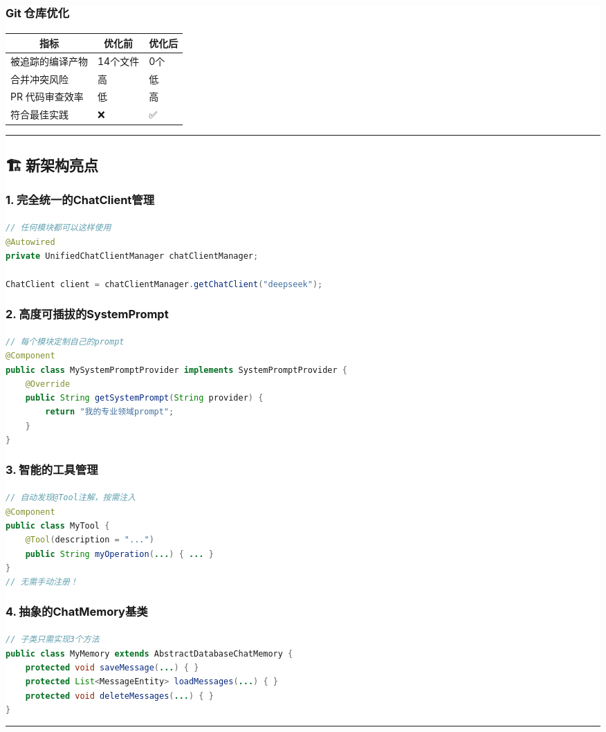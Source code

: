 ### Git 仓库优化

| 指标 | 优化前 | 优化后 |
|------|--------|--------|
| 被追踪的编译产物 | 14个文件 | 0个 |
| 合并冲突风险 | 高 | 低 |
| PR 代码审查效率 | 低 | 高 |
| 符合最佳实践 | ❌ | ✅ |

---

## 🏗️ 新架构亮点

### 1. 完全统一的ChatClient管理
```java
// 任何模块都可以这样使用
@Autowired
private UnifiedChatClientManager chatClientManager;

ChatClient client = chatClientManager.getChatClient("deepseek");
```

### 2. 高度可插拔的SystemPrompt
```java
// 每个模块定制自己的prompt
@Component
public class MySystemPromptProvider implements SystemPromptProvider {
    @Override
    public String getSystemPrompt(String provider) {
        return "我的专业领域prompt";
    }
}
```

### 3. 智能的工具管理
```java
// 自动发现@Tool注解，按需注入
@Component
public class MyTool {
    @Tool(description = "...")
    public String myOperation(...) { ... }
}
// 无需手动注册！
```

### 4. 抽象的ChatMemory基类
```java
// 子类只需实现3个方法
public class MyMemory extends AbstractDatabaseChatMemory {
    protected void saveMessage(...) { }
    protected List<MessageEntity> loadMessages(...) { }
    protected void deleteMessages(...) { }
}
```

---